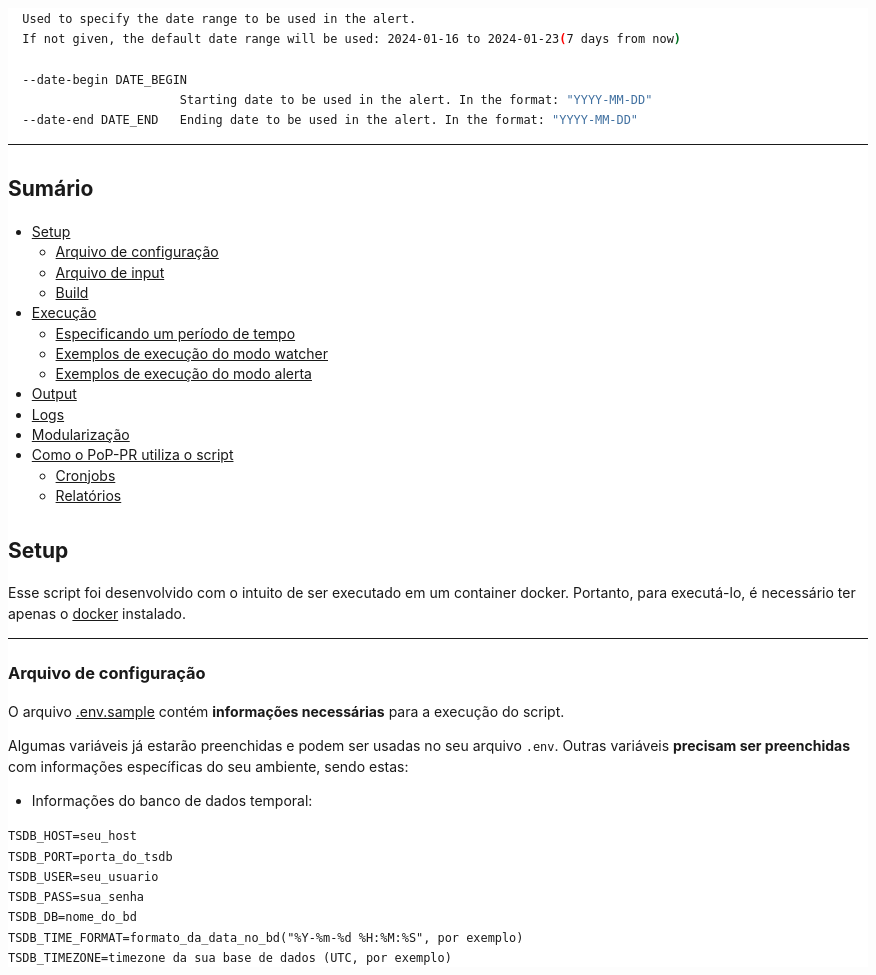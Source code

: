 ```bash
  Used to specify the date range to be used in the alert.
  If not given, the default date range will be used: 2024-01-16 to 2024-01-23(7 days from now)

  --date-begin DATE_BEGIN
                        Starting date to be used in the alert. In the format: "YYYY-MM-DD"
  --date-end DATE_END   Ending date to be used in the alert. In the format: "YYYY-MM-DD"
```

***

## Sumário

- [Setup](#setup)
  - [Arquivo de configuração](#arquivo-de-configuração)
  - [Arquivo de input](#arquivo-de-input)
  - [Build](#build)
- [Execução](#execução)
  - [Especificando um período de tempo](#especificando-um-período-de-tempo)
  - [Exemplos de execução do modo watcher](#exemplos-de-execução-do-watcher)
  - [Exemplos de execução do modo alerta](#exemplos-de-execução-do-alerta)
- [Output](#output)
- [Logs](#logs)
- [Modularização](#modularização)
- [Como o PoP-PR utiliza o script](#como-o-pop-pr-utiliza-o-script)
  - [Cronjobs](#cronjobs)
  - [Relatórios](#relatórios)

## Setup

Esse script foi desenvolvido com o intuito de ser executado em um container docker. Portanto, para executá-lo, é necessário ter apenas o [docker](https://docs.docker.com/engine/install/ubuntu/) instalado.
***

### Arquivo de configuração

O arquivo [.env.sample](https://github.com/pop-pr-org/link-watcher/blob/main/.env.sample) contém **informações necessárias** para a execução do script.

Algumas variáveis já estarão preenchidas e podem ser usadas no seu arquivo `.env`. Outras variáveis **precisam ser preenchidas** com informações específicas do seu ambiente, sendo estas:

- Informações do banco de dados temporal:

```text
TSDB_HOST=seu_host
TSDB_PORT=porta_do_tsdb
TSDB_USER=seu_usuario
TSDB_PASS=sua_senha
TSDB_DB=nome_do_bd
TSDB_TIME_FORMAT=formato_da_data_no_bd("%Y-%m-%d %H:%M:%S", por exemplo)
TSDB_TIMEZONE=timezone da sua base de dados (UTC, por exemplo)
```
